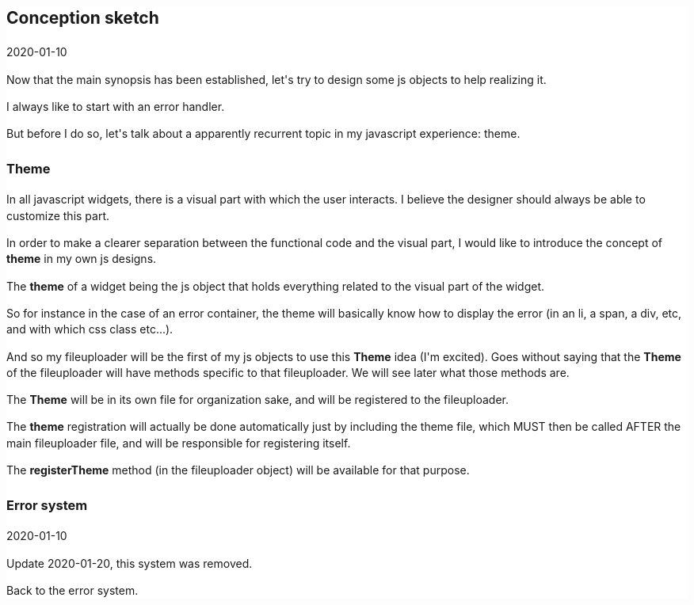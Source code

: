  
 

Conception sketch
-----------
2020-01-10


Now that the main synopsis has been established, let's try to design some js objects to help realizing it.


I always like to start with an error handler.

But before I do so, let's talk about a apparently recurrent topic in my javascript experience: theme.


### Theme


In all javascript widgets, there is a visual part with which the user interacts.
I believe the designer should always be able to customize this part.

In order to make a clearer separation between the functional code and the visual part, I would like
to introduce the concept of **theme** in my own js designs.

The **theme** of a widget being the js object that holds everything related to the visual part of the widget.

So for instance in the case of an error container, the theme will basically know how to display the error (in an li, a span, a div, etc, and
with which css class etc...).

And so my fileuploader will be the first of my js objects to use this **Theme** idea (I'm excited).
Goes without saying that the **Theme** of the fileuploader will have methods specific to that fileuploader.
We will see later what those methods are.

The **Theme** will be in its own file for organization sake, and will be registered to the fileuploader.

The **theme** registration will actually be done automatically just by including the theme file, which MUST then be called
AFTER the main fileuploader file, and will be responsible for registering itself. 

The **registerTheme** method (in the fileuploader object) will be available for that purpose.



### Error system
2020-01-10


Update 2020-01-20, this system was removed. 






Back to the error system.

